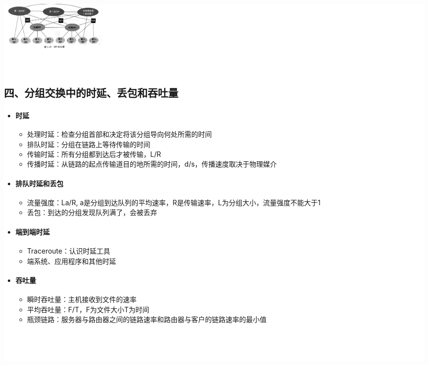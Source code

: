 <img src="%E8%AE%A1%E7%AE%97%E6%9C%BA%E7%BD%91%E7%BB%9C%E5%92%8C%E8%8B%B1%E7%89%B9%E7%BD%91/image-20230403213030051.png" alt="image-20230403213030051" style="zoom:20%;" />

<br>

<br>

<br>

## 四、分组交换中的时延、丢包和吞吐量

- #### 时延
  
  - 处理时延：检查分组首部和决定将该分组导向何处所需的时间
  - 排队时延：分组在链路上等待传输的时间
  - 传输时延：所有分组都到达后才被传输，L/R
  - 传播时延：从链路的起点传输道目的地所需的时间，d/s，传播速度取决于物理媒介
- #### 排队时延和丢包
  
  - 流量强度：La/R, a是分组到达队列的平均速率，R是传输速率，L为分组大小，流量强度不能大于1
  - 丢包：到达的分组发现队列满了，会被丢弃
- #### 端到端时延
  
  - Traceroute：认识时延工具
  - 端系统、应用程序和其他时延
- #### 吞吐量

  - 瞬时吞吐量：主机接收到文件的速率
  - 平均吞吐量：F/T，F为文件大小T为时间
  - 瓶颈链路：服务器与路由器之间的链路速率和路由器与客户的链路速率的最小值


<br>

<br>

<br>

